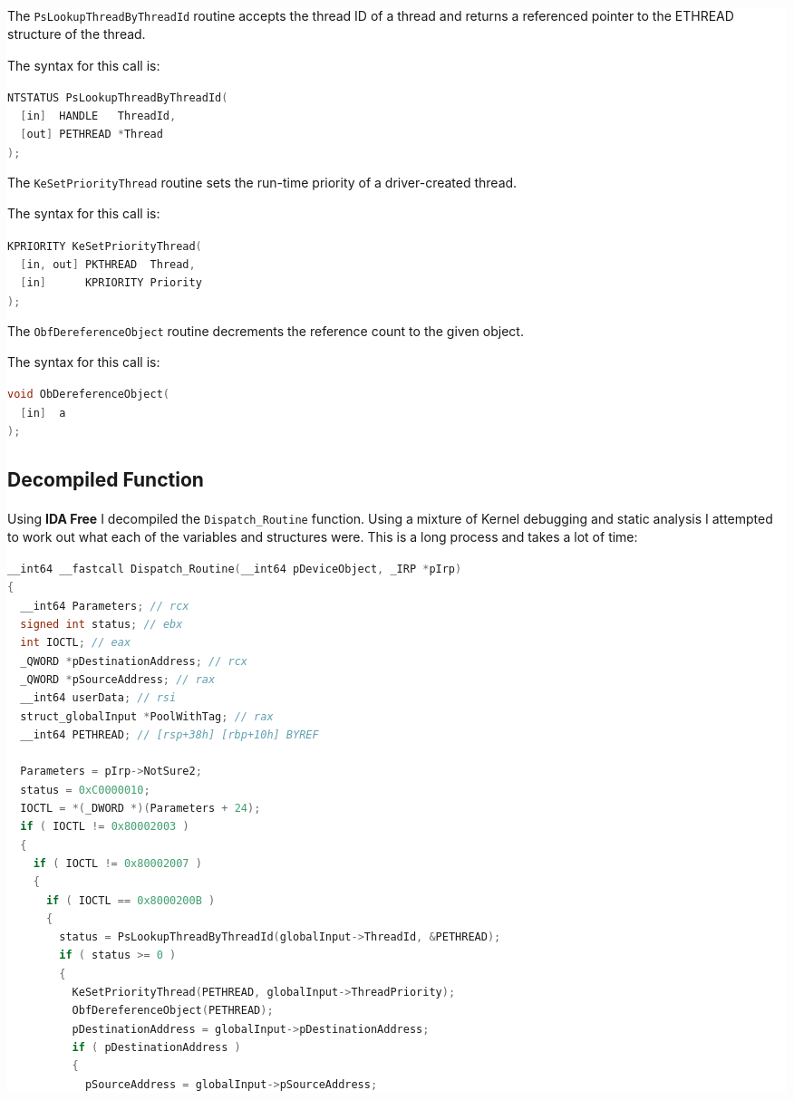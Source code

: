 The `PsLookupThreadByThreadId` routine accepts the thread ID of a thread and returns a referenced pointer to the ETHREAD structure of the thread.

The syntax for this call is:

```c
NTSTATUS PsLookupThreadByThreadId(
  [in]  HANDLE   ThreadId,
  [out] PETHREAD *Thread
);
```

The `KeSetPriorityThread` routine sets the run-time priority of a driver-created thread.

The syntax for this call is:

```c
KPRIORITY KeSetPriorityThread(
  [in, out] PKTHREAD  Thread,
  [in]      KPRIORITY Priority
);
```

The `ObfDereferenceObject` routine decrements the reference count to the given object.

The syntax for this call is:

```c
void ObDereferenceObject(
  [in]  a
);
```

## Decompiled Function

Using **IDA Free** I decompiled the `Dispatch_Routine` function. Using a mixture of Kernel debugging and static analysis I attempted to work out what each of the variables and structures were. This is a long process and takes a lot of time:

```c
__int64 __fastcall Dispatch_Routine(__int64 pDeviceObject, _IRP *pIrp)
{
  __int64 Parameters; // rcx
  signed int status; // ebx
  int IOCTL; // eax
  _QWORD *pDestinationAddress; // rcx
  _QWORD *pSourceAddress; // rax
  __int64 userData; // rsi
  struct_globalInput *PoolWithTag; // rax
  __int64 PETHREAD; // [rsp+38h] [rbp+10h] BYREF

  Parameters = pIrp->NotSure2;
  status = 0xC0000010;
  IOCTL = *(_DWORD *)(Parameters + 24);
  if ( IOCTL != 0x80002003 )
  {
    if ( IOCTL != 0x80002007 )
    {
      if ( IOCTL == 0x8000200B )
      {
        status = PsLookupThreadByThreadId(globalInput->ThreadId, &PETHREAD);
        if ( status >= 0 )
        {
          KeSetPriorityThread(PETHREAD, globalInput->ThreadPriority);
          ObfDereferenceObject(PETHREAD);
          pDestinationAddress = globalInput->pDestinationAddress;
          if ( pDestinationAddress )
          {
            pSourceAddress = globalInput->pSourceAddress;
```

[RP++]: https://github.com/0vercl0k/rp	"A fast ROP gadget finder"
[Notepad++]: https://notepad-plus-plus.org/downloads/	"Downloads"
[Plackyhacker]: https://github.com/plackyhacker/misc-scripts/blob/main/awe-prep/reaper-priv-esc.c	"Reaper Driver Priv Esc Code"
[Vergilius Project]: https://www.vergiliusproject.com/kernels/x64/windows-10/22h2	"22H2 (2022 Update, Vibranium R5)"